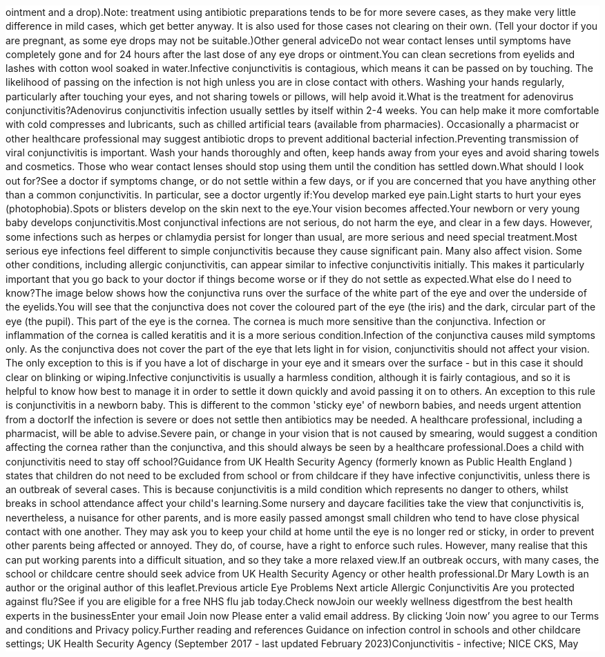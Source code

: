 ointment and a drop).Note: treatment using antibiotic preparations tends to be for more severe cases, as they make very little difference in mild cases, which get better anyway. It is also used for those cases not clearing on their own. (Tell your doctor if you are pregnant, as some eye drops may not be suitable.)Other general adviceDo not wear contact lenses until symptoms have completely gone and for 24 hours after the last dose of any eye drops or ointment.You can clean secretions from eyelids and lashes with cotton wool soaked in water.Infective conjunctivitis is contagious, which means it can be passed on by touching. The likelihood of passing on the infection is not high unless you are in close contact with others. Washing your hands regularly, particularly after touching your eyes, and not sharing towels or pillows, will help avoid it.What is the treatment for adenovirus conjunctivitis?Adenovirus conjunctivitis infection usually settles by itself within 2-4 weeks. You can help make it more comfortable with cold compresses and lubricants, such as chilled artificial tears (available from pharmacies). Occasionally a pharmacist or other healthcare professional may suggest antibiotic drops to prevent additional bacterial infection.Preventing transmission of viral conjunctivitis is important. Wash your hands thoroughly and often, keep hands away from your eyes and avoid sharing towels and cosmetics. Those who wear contact lenses should stop using them until the condition has settled down.What should I look out for?See a doctor if symptoms change, or do not settle within a few days, or if you are concerned that you have anything other than a common conjunctivitis. In particular, see a doctor urgently if:You develop marked eye pain.Light starts to hurt your eyes (photophobia).Spots or blisters develop on the skin next to the eye.Your vision becomes affected.Your newborn or very young baby develops conjunctivitis.Most conjunctival infections are not serious, do not harm the eye, and clear in a few days. However, some infections such as herpes or chlamydia persist for longer than usual, are more serious and need special treatment.Most serious eye infections feel different to simple conjunctivitis because they cause significant pain. Many also affect vision. Some other conditions, including allergic conjunctivitis, can appear similar to infective conjunctivitis initially. This makes it particularly important that you go back to your doctor if things become worse or if they do not settle as expected.What else do I need to know?The image below shows how the conjunctiva runs over the surface of the white part of the eye and over the underside of the eyelids.You will see that the conjunctiva does not cover the coloured part of the eye (the iris) and the dark, circular part of the eye (the pupil). This part of the eye is the cornea. The cornea is much more sensitive than the conjunctiva. Infection or inflammation of the cornea is called keratitis and it is a more serious condition.Infection of the conjunctiva causes mild symptoms only. As the conjunctiva does not cover the part of the eye that lets light in for vision, conjunctivitis should not affect your vision. The only exception to this is if you have a lot of discharge in your eye and it smears over the surface - but in this case it should clear on blinking or wiping.Infective conjunctivitis is usually a harmless condition, although it is fairly contagious, and so it is helpful to know how best to manage it in order to settle it down quickly and avoid passing it on to others. An exception to this rule is conjunctivitis in a newborn baby. This is different to the common 'sticky eye' of newborn babies, and needs urgent attention from a doctorIf the infection is severe or does not settle then antibiotics may be needed. A healthcare professional, including a pharmacist, will be able to advise.Severe pain, or change in your vision that is not caused by smearing, would suggest a condition affecting the cornea rather than the conjunctiva, and this should always be seen by a healthcare professional.Does a child with conjunctivitis need to stay off school?Guidance from UK Health Security Agency (formerly known as Public Health England ) states that children do not need to be excluded from school or from childcare if they have infective conjunctivitis, unless there is an outbreak of several cases. This is because conjunctivitis is a mild condition which represents no danger to others, whilst breaks in school attendance affect your child's learning.Some nursery and daycare facilities take the view that conjunctivitis is, nevertheless, a nuisance for other parents, and is more easily passed amongst small children who tend to have close physical contact with one another. They may ask you to keep your child at home until the eye is no longer red or sticky, in order to prevent other parents being affected or annoyed. They do, of course, have a right to enforce such rules. However, many realise that this can put working parents into a difficult situation, and so they take a more relaxed view.If an outbreak occurs, with many cases, the school or childcare centre should seek advice from UK Health Security Agency or other health professional.Dr Mary Lowth is an author or the original author of this leaflet.Previous article   Eye Problems Next article  Allergic Conjunctivitis  Are you protected against flu?See if you are eligible for a free NHS flu jab today.Check nowJoin our weekly wellness digestfrom the best health experts in the businessEnter your email   Join now Please enter a valid email address. By clicking ‘Join now’ you agree to our Terms and conditions and Privacy policy.Further reading and references  Guidance on infection control in schools and other childcare settings; UK Health Security Agency (September 2017 - last updated February 2023)Conjunctivitis - infective; NICE CKS, May